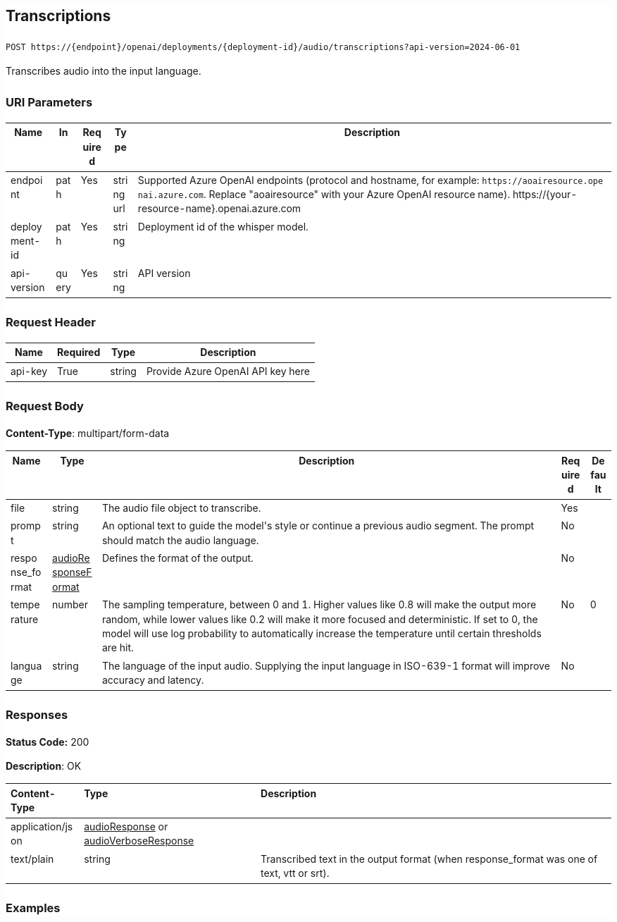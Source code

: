 ## Transcriptions

```HTTP
POST https://{endpoint}/openai/deployments/{deployment-id}/audio/transcriptions?api-version=2024-06-01
```

Transcribes audio into the input language.

### URI Parameters

| Name | In | Required | Type | Description |
|------|------|----------|------|-----------|
| endpoint | path | Yes | string<br>url | Supported Azure OpenAI endpoints (protocol and hostname, for example: `https://aoairesource.openai.azure.com`. Replace "aoairesource" with your Azure OpenAI resource name). https://{your-resource-name}.openai.azure.com |
| deployment-id | path | Yes | string | Deployment id of the whisper model. |
| api-version | query | Yes | string | API version |

### Request Header

| Name | Required | Type | Description |
| --- | --- | --- | --- |
|api-key | True | string | Provide Azure OpenAI API key here|

### Request Body

**Content-Type**: multipart/form-data

| Name | Type | Description | Required | Default |
|------|------|-------------|----------|---------|
| file | string | The audio file object to transcribe. | Yes |  |
| prompt | string | An optional text to guide the model's style or continue a previous audio segment. The prompt should match the audio language. | No |  |
| response_format | [audioResponseFormat](#audioresponseformat) | Defines the format of the output. | No |  |
| temperature | number | The sampling temperature, between 0 and 1. Higher values like 0.8 will make the output more random, while lower values like 0.2 will make it more focused and deterministic. If set to 0, the model will use log probability to automatically increase the temperature until certain thresholds are hit. | No | 0 |
| language | string | The language of the input audio. Supplying the input language in ISO-639-1 format will improve accuracy and latency. | No |  |

### Responses

**Status Code:** 200

**Description**: OK 

|**Content-Type**|**Type**|**Description**|
|:---|:---|:---|
|application/json | [audioResponse](#audioresponse) or [audioVerboseResponse](#audioverboseresponse) | |
|text/plain | string | Transcribed text in the output format (when response_format was one of text, vtt or srt).|

### Examples
